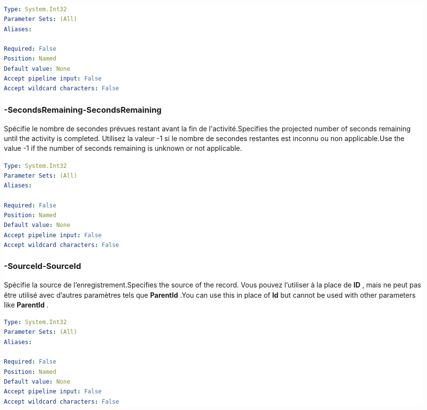 ```yaml
Type: System.Int32
Parameter Sets: (All)
Aliases:

Required: False
Position: Named
Default value: None
Accept pipeline input: False
Accept wildcard characters: False
```

### <span data-ttu-id="fc003-143">-SecondsRemaining</span><span class="sxs-lookup"><span data-stu-id="fc003-143">-SecondsRemaining</span></span>

<span data-ttu-id="fc003-144">Spécifie le nombre de secondes prévues restant avant la fin de l'activité.</span><span class="sxs-lookup"><span data-stu-id="fc003-144">Specifies the projected number of seconds remaining until the activity is completed.</span></span>
<span data-ttu-id="fc003-145">Utilisez la valeur -1 si le nombre de secondes restantes est inconnu ou non applicable.</span><span class="sxs-lookup"><span data-stu-id="fc003-145">Use the value -1 if the number of seconds remaining is unknown or not applicable.</span></span>

```yaml
Type: System.Int32
Parameter Sets: (All)
Aliases:

Required: False
Position: Named
Default value: None
Accept pipeline input: False
Accept wildcard characters: False
```

### <span data-ttu-id="fc003-146">-SourceId</span><span class="sxs-lookup"><span data-stu-id="fc003-146">-SourceId</span></span>

<span data-ttu-id="fc003-147">Spécifie la source de l’enregistrement.</span><span class="sxs-lookup"><span data-stu-id="fc003-147">Specifies the source of the record.</span></span> <span data-ttu-id="fc003-148">Vous pouvez l’utiliser à la place de **ID** , mais ne peut pas être utilisé avec d’autres paramètres tels que **ParentId** .</span><span class="sxs-lookup"><span data-stu-id="fc003-148">You can use this in place of **Id** but cannot be used with other parameters like **ParentId** .</span></span>

```yaml
Type: System.Int32
Parameter Sets: (All)
Aliases:

Required: False
Position: Named
Default value: None
Accept pipeline input: False
Accept wildcard characters: False
```
